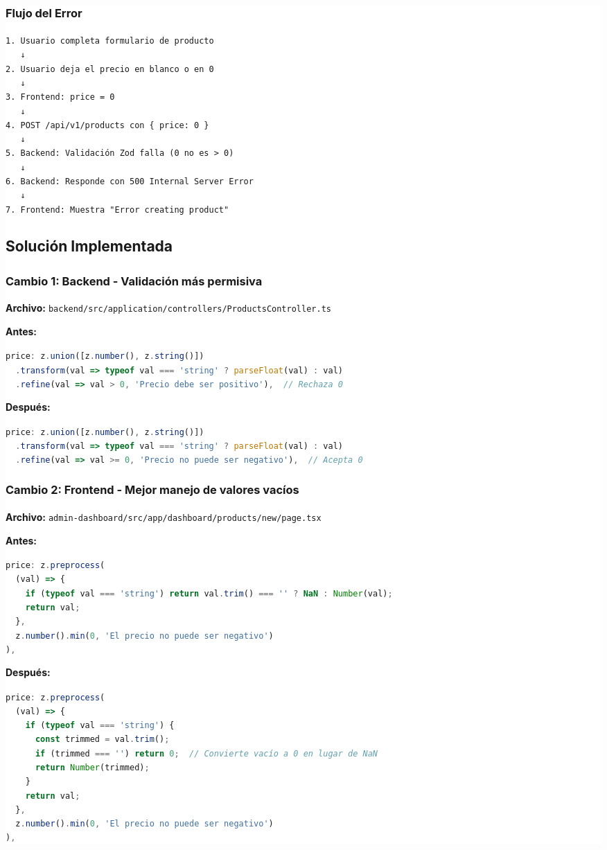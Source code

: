 ### Flujo del Error

```
1. Usuario completa formulario de producto
   ↓
2. Usuario deja el precio en blanco o en 0
   ↓
3. Frontend: price = 0
   ↓
4. POST /api/v1/products con { price: 0 }
   ↓
5. Backend: Validación Zod falla (0 no es > 0)
   ↓
6. Backend: Responde con 500 Internal Server Error
   ↓
7. Frontend: Muestra "Error creating product"
```

## Solución Implementada

### Cambio 1: Backend - Validación más permisiva

**Archivo:** `backend/src/application/controllers/ProductsController.ts`

**Antes:**
```typescript
price: z.union([z.number(), z.string()])
  .transform(val => typeof val === 'string' ? parseFloat(val) : val)
  .refine(val => val > 0, 'Precio debe ser positivo'),  // Rechaza 0
```

**Después:**
```typescript
price: z.union([z.number(), z.string()])
  .transform(val => typeof val === 'string' ? parseFloat(val) : val)
  .refine(val => val >= 0, 'Precio no puede ser negativo'),  // Acepta 0
```

### Cambio 2: Frontend - Mejor manejo de valores vacíos

**Archivo:** `admin-dashboard/src/app/dashboard/products/new/page.tsx`

**Antes:**
```typescript
price: z.preprocess(
  (val) => {
    if (typeof val === 'string') return val.trim() === '' ? NaN : Number(val);
    return val;
  },
  z.number().min(0, 'El precio no puede ser negativo')
),
```

**Después:**
```typescript
price: z.preprocess(
  (val) => {
    if (typeof val === 'string') {
      const trimmed = val.trim();
      if (trimmed === '') return 0;  // Convierte vacío a 0 en lugar de NaN
      return Number(trimmed);
    }
    return val;
  },
  z.number().min(0, 'El precio no puede ser negativo')
),
```